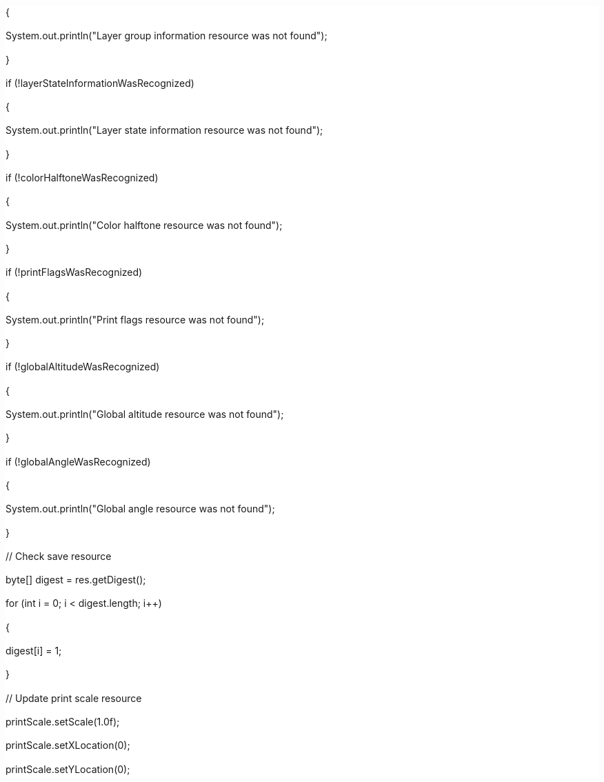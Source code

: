 {

System.out.println("Layer group information resource was not found");

}

if (!layerStateInformationWasRecognized)

{

System.out.println("Layer state information resource was not found");

}

if (!colorHalftoneWasRecognized)

{

System.out.println("Color halftone resource was not found");

}

if (!printFlagsWasRecognized)

{

System.out.println("Print flags resource was not found");

}

if (!globalAltitudeWasRecognized)

{

System.out.println("Global altitude resource was not found");

}

if (!globalAngleWasRecognized)

{

System.out.println("Global angle resource was not found");

}

// Check save resource

byte[] digest = res.getDigest();

for (int i = 0; i < digest.length; i++)

{

digest[i] = 1;

}

// Update print scale resource

printScale.setScale(1.0f);

printScale.setXLocation(0);

printScale.setYLocation(0);
